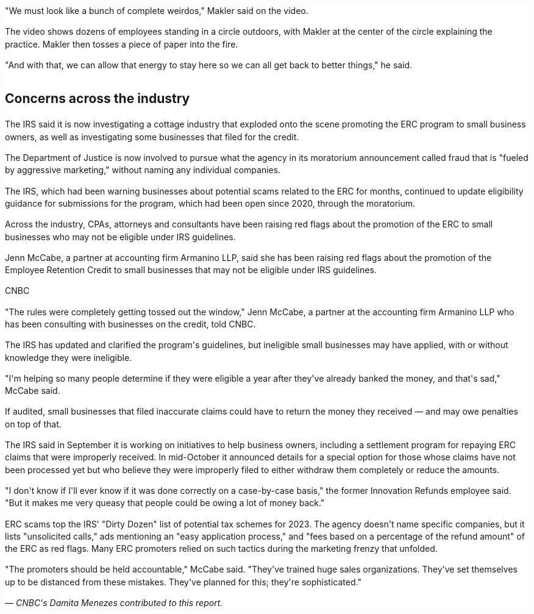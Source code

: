 "We must look like a bunch of complete weirdos," Makler said on the video.

The video shows dozens of employees standing in a circle outdoors, with Makler at the center of the circle explaining the practice. Makler then tosses a piece of paper into the fire.

"And with that, we can allow that energy to stay here so we can all get back to better things," he said.

Concerns across the industry
----------------------------

The IRS said it is now investigating a cottage industry that exploded onto the scene promoting the ERC program to small business owners, as well as investigating some businesses that filed for the credit.

The Department of Justice is now involved to pursue what the agency in its moratorium announcement called fraud that is "fueled by aggressive marketing," without naming any individual companies.

The IRS, which had been warning businesses about potential scams related to the ERC for months, continued to update eligibility guidance for submissions for the program, which had been open since 2020, through the moratorium.

Across the industry, CPAs, attorneys and consultants have been raising red flags about the promotion of the ERC to small businesses who may not be eligible under IRS guidelines.

Jenn McCabe, a partner at accounting firm Armanino LLP, said she has been raising red flags about the promotion of the Employee Retention Credit to small businesses that may not be eligible under IRS guidelines.

CNBC

"The rules were completely getting tossed out the window," Jenn McCabe, a partner at the accounting firm Armanino LLP who has been consulting with businesses on the credit, told CNBC.

The IRS has updated and clarified the program's guidelines, but ineligible small businesses may have applied, with or without knowledge they were ineligible.

"I'm helping so many people determine if they were eligible a year after they've already banked the money, and that's sad," McCabe said.

If audited, small businesses that filed inaccurate claims could have to return the money they received — and may owe penalties on top of that. 

The IRS said in September it is working on initiatives to help business owners, including a settlement program for repaying ERC claims that were improperly received. In mid-October it announced details for a special option for those whose claims have not been processed yet but who believe they were improperly filed to either withdraw them completely or reduce the amounts.

"I don't know if I'll ever know if it was done correctly on a case-by-case basis," the former Innovation Refunds employee said. "But it makes me very queasy that people could be owing a lot of money back."

ERC scams top the IRS' "Dirty Dozen" list of potential tax schemes for 2023. The agency doesn't name specific companies, but it lists "unsolicited calls," ads mentioning an "easy application process," and "fees based on a percentage of the refund amount" of the ERC as red flags. Many ERC promoters relied on such tactics during the marketing frenzy that unfolded.

"The promoters should be held accountable," McCabe said. "They've trained huge sales organizations. They've set themselves up to be distanced from these mistakes. They've planned for this; they're sophisticated."

_— CNBC's Damita Menezes contributed to this report._